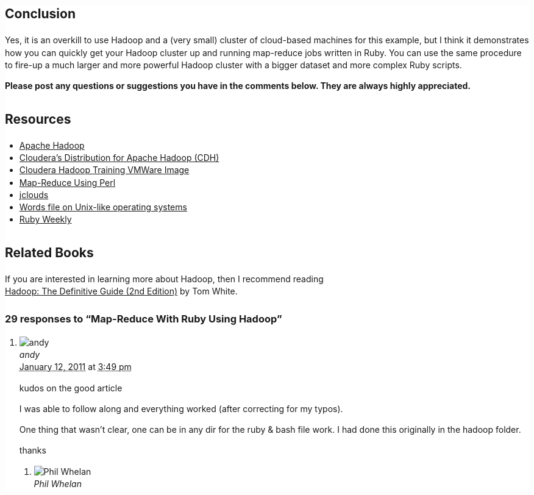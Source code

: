 <a id="conclusion" name="conclusion"></a>

## Conclusion

Yes, it is an overkill to use Hadoop and a (very small) cluster of cloud-based machines for this example, but I think it demonstrates how you can quickly get your Hadoop cluster up and running map-reduce jobs written in Ruby. You can use the same procedure to fire-up a much larger and more powerful Hadoop cluster with a bigger dataset and more complex Ruby scripts.

__Please post any questions or suggestions you have in the comments below. They are always highly appreciated.__

<a id="resources" name="resources"></a>

## Resources

*   [Apache Hadoop](https://hadoop.apache.org/)
*   [Cloudera’s Distribution for Apache Hadoop (CDH)](https://www.cloudera.com/hadoop/)
*   [Cloudera Hadoop Training VMWare Image](https://www.cloudera.com/downloads/virtual-machine/)
*   [Map-Reduce Using Perl](https://www.slideshare.net/philwhln/map-reduce-using-perl)
*   [jclouds ](https://code.google.com/p/jclouds/)
*   [Words file on Unix-like operating systems](https://en.wikipedia.org/wiki/Words_(Unix))
*   [Ruby Weekly](https://rubyweekly.com/)

## Related Books

If you are interested in learning more about Hadoop, then I recommend reading  
[Hadoop: The Definitive Guide (2nd Edition)](https://www.amazon.com/gp/product/1449389732?ie=UTF8&amp;tag=getafil-20&amp;linkCode=as2&amp;camp=1789&amp;creative=9325&amp;creativeASIN=1449389732) by Tom White.

<div id="comments">
  <h3 id="comments-number" class="comments-header">29 responses to “Map-Reduce With Ruby Using Hadoop”</h3>
  <ol class="comment-list">
    <li id="comment-679" class="comment odd alt thread-odd thread-alt depth-1 comment reader">
      <img alt="andy" src="https://1.gravatar.com/avatar/10a8337cf8879d37affd54e1cab4d79e?s=80&amp;d=https%3A%2F%2F1.gravatar.com%2Favatar%2Fad516503a11cd5ca435acc9bb6523536%3Fs%3D80&amp;r=PG" class="avatar avatar-80 photo" height="80" width="80" />
      <div class="comment-meta comment-meta-data">
        <div class="comment-author vcard">
          <cite class="fn">andy</cite>
        </div>
        <!-- .comment-author .vcard -->
        <abbr class="comment-date" title="Wednesday, January 12th, 2011, 3:49 pm">January 12, 2011</abbr> at <abbr class="comment-time" title="Wednesday, January 12th, 2011, 3:49 pm">3:49 pm</abbr>
      </div>
      <div class="comment-text">
        <p>kudos on the good article</p>
        <p>I was able to follow along and everything worked (after correcting for my typos).</p>
        <p>One thing that wasn’t clear, one can be in any dir for the ruby &amp; bash file work.  I had done this originally in the hadoop folder.</p>
        <p>thanks</p>
      </div>
      <!-- .comment-text -->
      <ol class="children">
        <li id="comment-680" class="comment byuser comment-author-admin bypostauthor even depth-2 comment role-administrator user-admin entry-author">
          <img alt="Phil Whelan" src="https://1.gravatar.com/avatar/5f357d996da96ccd36d3374e3728bf29?s=80&amp;d=https%3A%2F%2F1.gravatar.com%2Favatar%2Fad516503a11cd5ca435acc9bb6523536%3Fs%3D80&amp;r=PG" class="avatar avatar-80 photo" height="80" width="80" />
          <div class="comment-meta comment-meta-data">
            <div class="comment-author vcard">
              <cite class="fn" title="https://www.bigfastblog.com">Phil Whelan</cite>
            </div>
            <!-- .comment-author .vcard -->